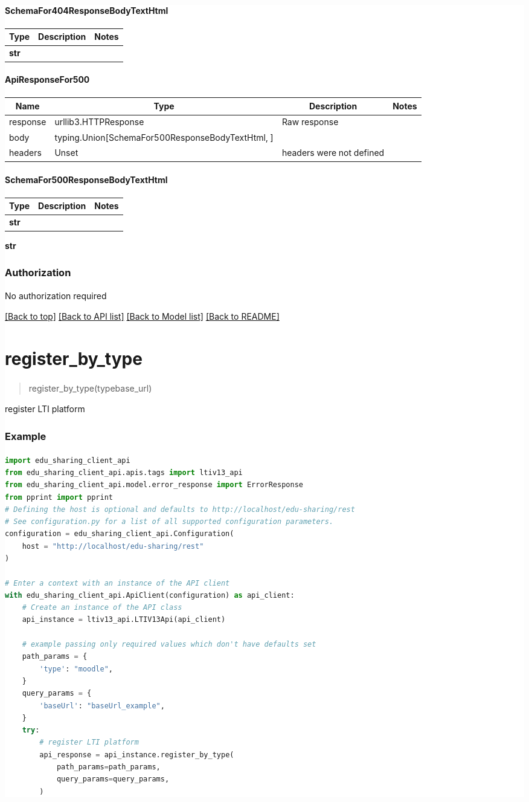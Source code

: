 #### SchemaFor404ResponseBodyTextHtml

Type | Description | Notes
------------- | ------------- | -------------
**str** |  | 

#### ApiResponseFor500
Name | Type | Description  | Notes
------------- | ------------- | ------------- | -------------
response | urllib3.HTTPResponse | Raw response |
body | typing.Union[SchemaFor500ResponseBodyTextHtml, ] |  |
headers | Unset | headers were not defined |

#### SchemaFor500ResponseBodyTextHtml

Type | Description | Notes
------------- | ------------- | -------------
**str** |  | 


**str**

### Authorization

No authorization required

[[Back to top]](#) [[Back to API list]](../README.md#documentation-for-api-endpoints) [[Back to Model list]](../README.md#documentation-for-models) [[Back to README]](../README.md)

# **register_by_type**
> register_by_type(typebase_url)

register LTI platform

### Example

```python
import edu_sharing_client_api
from edu_sharing_client_api.apis.tags import ltiv13_api
from edu_sharing_client_api.model.error_response import ErrorResponse
from pprint import pprint
# Defining the host is optional and defaults to http://localhost/edu-sharing/rest
# See configuration.py for a list of all supported configuration parameters.
configuration = edu_sharing_client_api.Configuration(
    host = "http://localhost/edu-sharing/rest"
)

# Enter a context with an instance of the API client
with edu_sharing_client_api.ApiClient(configuration) as api_client:
    # Create an instance of the API class
    api_instance = ltiv13_api.LTIV13Api(api_client)

    # example passing only required values which don't have defaults set
    path_params = {
        'type': "moodle",
    }
    query_params = {
        'baseUrl': "baseUrl_example",
    }
    try:
        # register LTI platform
        api_response = api_instance.register_by_type(
            path_params=path_params,
            query_params=query_params,
        )
```